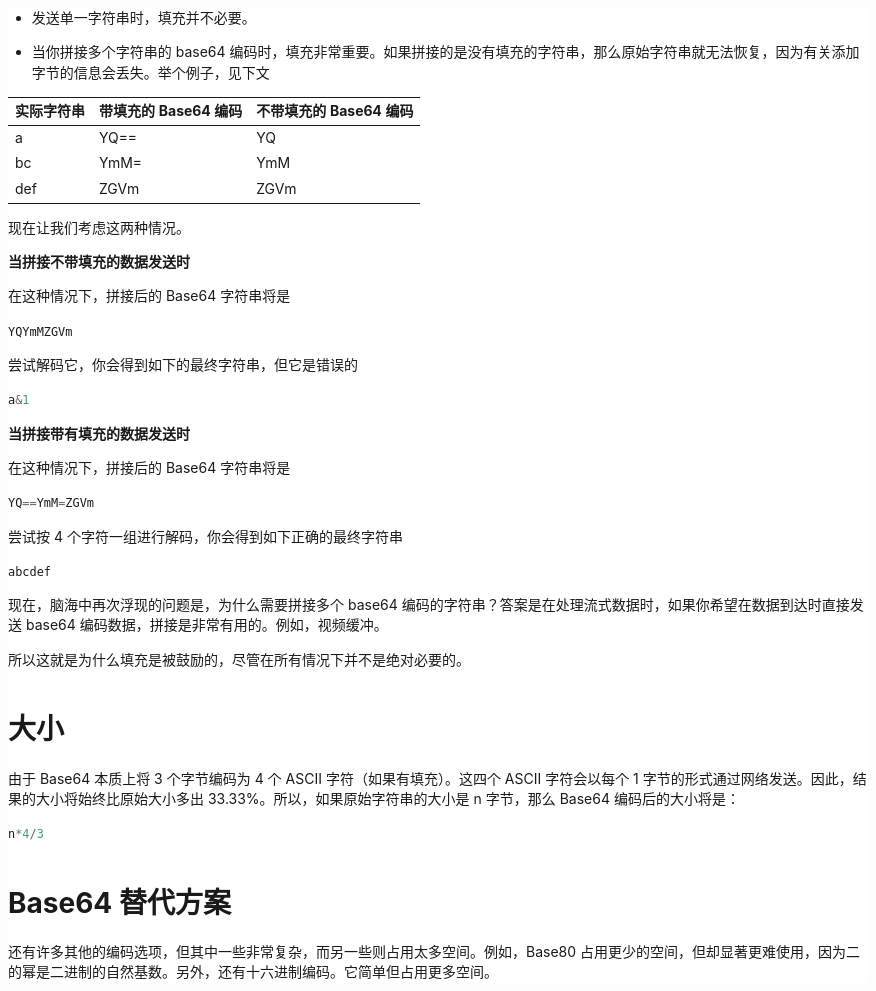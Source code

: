 +   发送单一字符串时，填充并不必要。

+   当你拼接多个字符串的 base64 编码时，填充非常重要。如果拼接的是没有填充的字符串，那么原始字符串就无法恢复，因为有关添加字节的信息会丢失。举个例子，见下文

| **实际字符串** | **带填充的 Base64 编码** | **不带填充的 Base64 编码** |
| --- | --- | --- |
| a | YQ== | YQ |
| bc | YmM= | YmM |
| def | ZGVm | ZGVm |

现在让我们考虑这两种情况。

**当拼接不带填充的数据发送时**

在这种情况下，拼接后的 Base64 字符串将是

```go
YQYmMZGVm
```

尝试解码它，你会得到如下的最终字符串，但它是错误的

```go
a&1
```

**当拼接带有填充的数据发送时**

在这种情况下，拼接后的 Base64 字符串将是

```go
YQ==YmM=ZGVm
```

尝试按 4 个字符一组进行解码，你会得到如下正确的最终字符串

```go
abcdef
```

现在，脑海中再次浮现的问题是，为什么需要拼接多个 base64 编码的字符串？答案是在处理流式数据时，如果你希望在数据到达时直接发送 base64 编码数据，拼接是非常有用的。例如，视频缓冲。

所以这就是为什么填充是被鼓励的，尽管在所有情况下并不是绝对必要的。

# **大小**

由于 Base64 本质上将 3 个字节编码为 4 个 ASCII 字符（如果有填充）。这四个 ASCII 字符会以每个 1 字节的形式通过网络发送。因此，结果的大小将始终比原始大小多出 33.33%。所以，如果原始字符串的大小是 n 字节，那么 Base64 编码后的大小将是：

```go
n*4/3
```

# **Base64 替代方案**

还有许多其他的编码选项，但其中一些非常复杂，而另一些则占用太多空间。例如，Base80 占用更少的空间，但却显著更难使用，因为二的幂是二进制的自然基数。另外，还有十六进制编码。它简单但占用更多空间。
